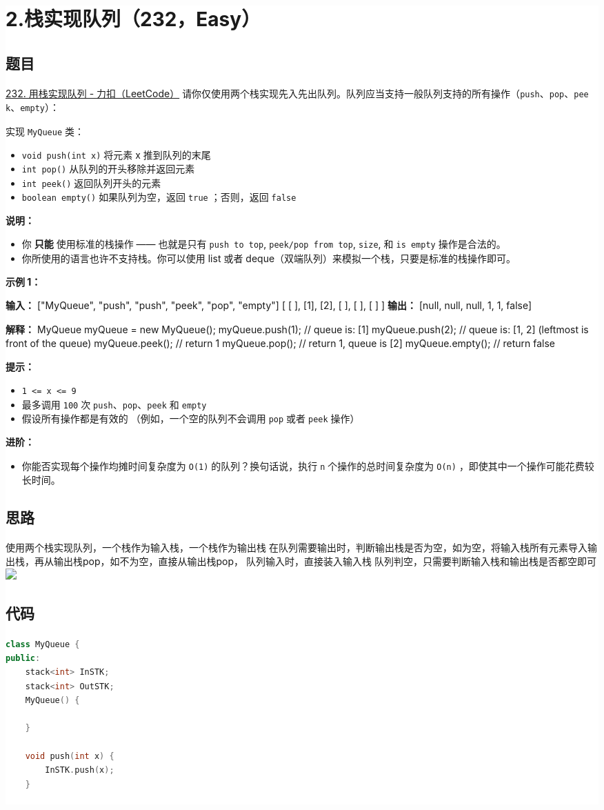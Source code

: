 # 2.栈实现队列（232，Easy）
## 题目
[232. 用栈实现队列 - 力扣（LeetCode）](https://leetcode.cn/problems/implement-queue-using-stacks/description/)
请你仅使用两个栈实现先入先出队列。队列应当支持一般队列支持的所有操作（`push`、`pop`、`peek`、`empty`）：

实现 `MyQueue` 类：

- `void push(int x)` 将元素 x 推到队列的末尾
- `int pop()` 从队列的开头移除并返回元素
- `int peek()` 返回队列开头的元素
- `boolean empty()` 如果队列为空，返回 `true` ；否则，返回 `false`

**说明：**

- 你 **只能** 使用标准的栈操作 —— 也就是只有 `push to top`, `peek/pop from top`, `size`, 和 `is empty` 操作是合法的。
- 你所使用的语言也许不支持栈。你可以使用 list 或者 deque（双端队列）来模拟一个栈，只要是标准的栈操作即可。

**示例 1：**

**输入：**
["MyQueue", "push", "push", "peek", "pop", "empty"]
[ [ ], [1], [2], [ ], [ ], [ ] ]
**输出：**
[null, null, null, 1, 1, false]

**解释：**
MyQueue myQueue = new MyQueue();
myQueue.push(1); // queue is: [1]
myQueue.push(2); // queue is: [1, 2] (leftmost is front of the queue)
myQueue.peek(); // return 1
myQueue.pop(); // return 1, queue is [2]
myQueue.empty(); // return false

**提示：**

- `1 <= x <= 9`
- 最多调用 `100` 次 `push`、`pop`、`peek` 和 `empty`
- 假设所有操作都是有效的 （例如，一个空的队列不会调用 `pop` 或者 `peek` 操作）

**进阶：**

- 你能否实现每个操作均摊时间复杂度为 `O(1)` 的队列？换句话说，执行 `n` 个操作的总时间复杂度为 `O(n)` ，即使其中一个操作可能花费较长时间。
## 思路
使用两个栈实现队列，一个栈作为输入栈，一个栈作为输出栈
在队列需要输出时，判断输出栈是否为空，如为空，将输入栈所有元素导入输出栈，再从输出栈pop，如不为空，直接从输出栈pop，
队列输入时，直接装入输入栈
队列判空，只需要判断输入栈和输出栈是否都空即可
![](https://raw.githubusercontent.com/Leicha1/tuchuang/main/img/232.%E7%94%A8%E6%A0%88%E5%AE%9E%E7%8E%B0%E9%98%9F%E5%88%97%E7%89%88%E6%9C%AC2.gif)

## 代码
```cpp
class MyQueue {
public:
    stack<int> InSTK;
    stack<int> OutSTK;
    MyQueue() {
        
    }
    
    void push(int x) {
        InSTK.push(x);
    }
    
```